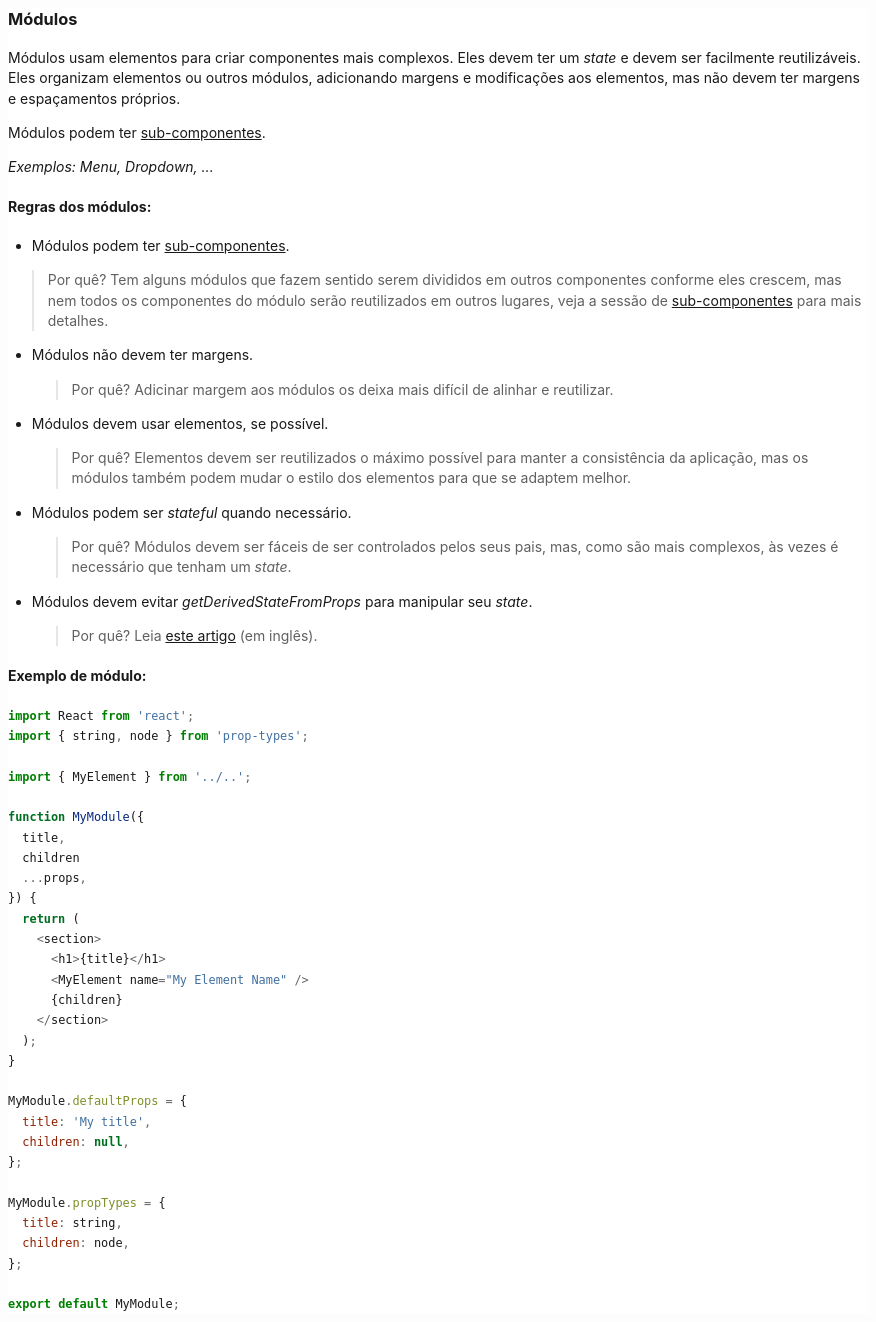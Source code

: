 ### Módulos

Módulos usam elementos para criar componentes mais complexos. Eles devem ter um *state* e devem ser facilmente reutilizáveis. Eles organizam elementos ou outros módulos, adicionando margens e modificações aos elementos, mas não devem ter margens e espaçamentos próprios.

Módulos podem ter [sub-componentes](#sub-componentes).

*Exemplos: Menu, Dropdown, ...*

#### Regras dos módulos:

 - Módulos podem ter [sub-componentes](#sub-componentes).
  > Por quê? Tem alguns módulos que fazem sentido serem divididos em outros componentes conforme eles crescem, mas nem todos os componentes do módulo serão reutilizados em outros lugares, veja a sessão de [sub-componentes](#sub-componentes) para mais detalhes.

- Módulos não devem ter margens.
  > Por quê? Adicinar margem aos módulos os deixa mais difícil de alinhar e reutilizar.

- Módulos devem usar elementos, se possível.
  > Por quê? Elementos devem ser reutilizados o máximo possível para manter a consistência da aplicação, mas os módulos também podem mudar o estilo dos elementos para que se adaptem melhor.

- Módulos podem ser *stateful* quando necessário.
  > Por quê? Módulos devem ser fáceis de ser controlados pelos seus pais, mas, como são mais complexos, às vezes é necessário que tenham um *state*.

- Módulos devem evitar *getDerivedStateFromProps* para manipular seu *state*.
  > Por quê? Leia [este artigo](https://reactjs.org/blog/2018/06/07/you-probably-dont-need-derived-state.html) (em inglês).

#### Exemplo de módulo:

```javascript
import React from 'react';
import { string, node } from 'prop-types';

import { MyElement } from '../..';

function MyModule({
  title,
  children
  ...props,
}) {
  return (
    <section>
      <h1>{title}</h1>
      <MyElement name="My Element Name" />
      {children}
    </section>
  );
}

MyModule.defaultProps = {
  title: 'My title',
  children: null,
};

MyModule.propTypes = {
  title: string,
  children: node,
};

export default MyModule;
```
